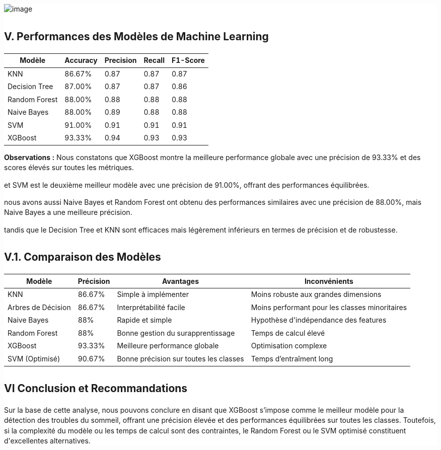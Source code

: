 ![image](https://github.com/user-attachments/assets/51d21b63-b623-4d06-8cc4-257cbdda1e89)



## V. Performances des Modèles de Machine Learning

| Modèle           | Accuracy   | Precision | Recall  | F1-Score |
|-------------------|------------|-----------|---------|----------|
| KNN              | 86.67%     | 0.87      | 0.87    | 0.87     |
| Decision Tree    | 87.00%     | 0.87      | 0.87    | 0.86     |
| Random Forest    | 88.00%     | 0.88      | 0.88    | 0.88     |
| Naive Bayes      | 88.00%     | 0.89      | 0.88    | 0.88     |
| SVM              | 91.00%     | 0.91      | 0.91    | 0.91     |
| XGBoost          | 93.33%     | 0.94      | 0.93    | 0.93     |

**Observations :** Nous constatons que XGBoost montre la meilleure performance globale avec une précision de 93.33% et des scores élevés sur toutes les métriques.

et SVM est le deuxième meilleur modèle avec une précision de 91.00%, offrant des performances équilibrées.

nous avons aussi Naive Bayes et Random Forest ont obtenu des performances similaires avec une précision de 88.00%, mais Naive Bayes a une meilleure précision.

tandis que le Decision Tree et KNN sont efficaces mais légèrement inférieurs en termes de précision et de robustesse.

## V.1. Comparaison des Modèles

| Modèle            | Précision  | Avantages                                   | Inconvénients                             |
|--------------------|------------|---------------------------------------------|-------------------------------------------|
| KNN               | 86.67%     | Simple à implémenter                        | Moins robuste aux grandes dimensions      |
| Arbres de Décision| 86.67%     | Interprétabilité facile                     | Moins performant pour les classes minoritaires |
| Naive Bayes       | 88%        | Rapide et simple                            | Hypothèse d'indépendance des features     |
| Random Forest     | 88%        | Bonne gestion du surapprentissage           | Temps de calcul élevé                     |
| XGBoost           | 93.33%     | Meilleure performance globale               | Optimisation complexe                     |
| SVM (Optimisé)    | 90.67%     | Bonne précision sur toutes les classes      | Temps d’entraîment long                   |

## VI Conclusion et Recommandations

Sur la base de cette analyse, nous pouvons conclure en disant que XGBoost s’impose comme le meilleur modèle pour la détection des troubles du sommeil, offrant une précision élevée et des performances équilibrées sur toutes les classes.
Toutefois, si la complexité du modèle ou les temps de calcul sont des contraintes, le Random Forest ou le SVM optimisé constituent d'excellentes alternatives.
